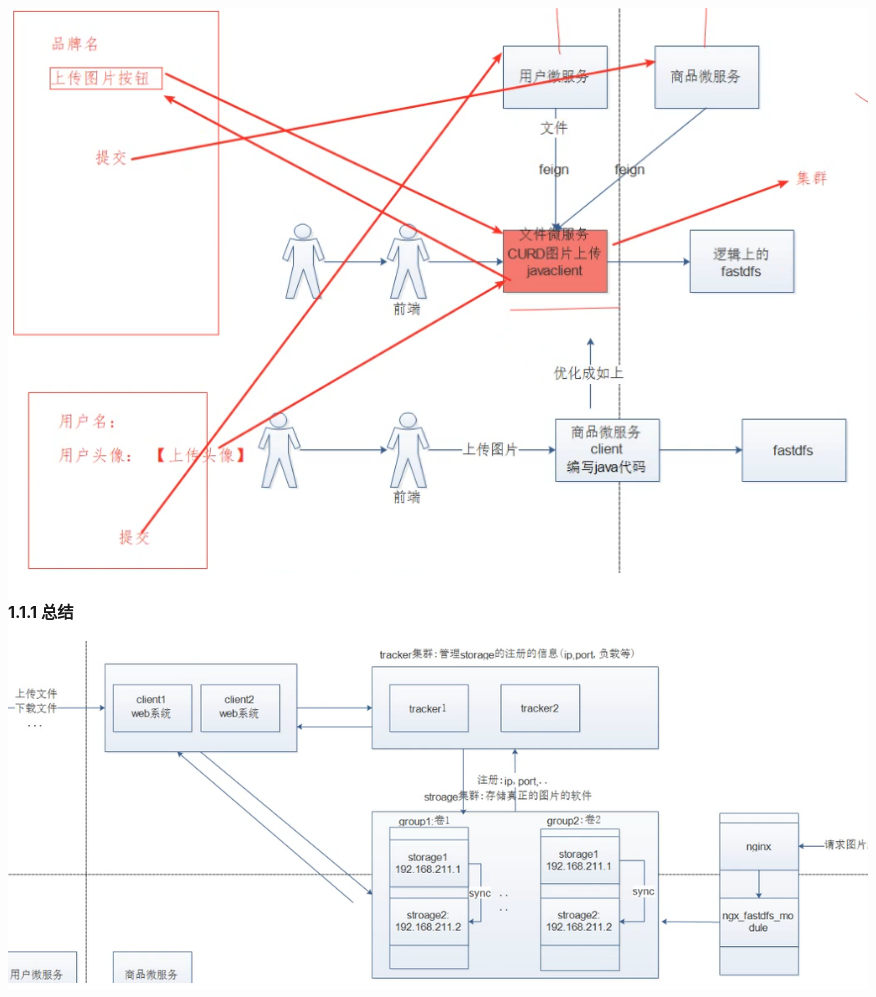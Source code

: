 ![4](https://raw.githubusercontent.com/Novak666/Learning-working-skill/main/畅购/2021.09.28/pics/4.png)

### 1.1.1 总结

![5](https://raw.githubusercontent.com/Novak666/Learning-working-skill/main/畅购/2021.09.28/pics/5.png)
